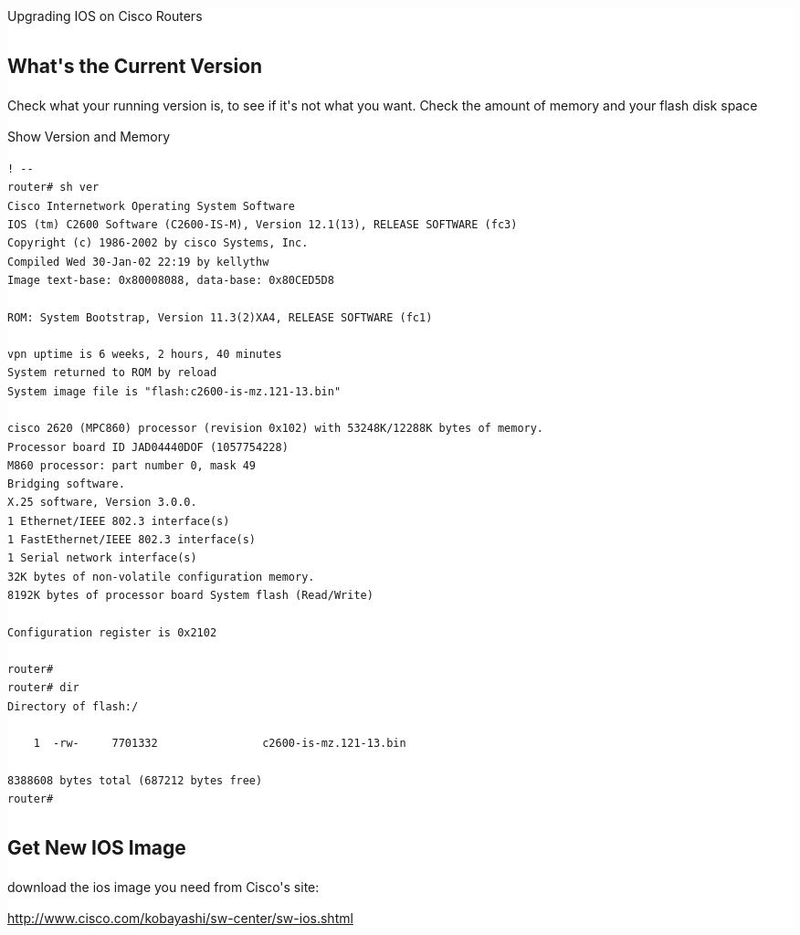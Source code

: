 Upgrading IOS on Cisco Routers


## What's the Current Version
Check what your running version is, to see if it's not what you want. Check the amount of memory and your flash disk space

Show Version and Memory

```
! --
router# sh ver
Cisco Internetwork Operating System Software 
IOS (tm) C2600 Software (C2600-IS-M), Version 12.1(13), RELEASE SOFTWARE (fc3) 
Copyright (c) 1986-2002 by cisco Systems, Inc. 
Compiled Wed 30-Jan-02 22:19 by kellythw 
Image text-base: 0x80008088, data-base: 0x80CED5D8 
 
ROM: System Bootstrap, Version 11.3(2)XA4, RELEASE SOFTWARE (fc1) 
  
vpn uptime is 6 weeks, 2 hours, 40 minutes 
System returned to ROM by reload 
System image file is "flash:c2600-is-mz.121-13.bin" 
  
cisco 2620 (MPC860) processor (revision 0x102) with 53248K/12288K bytes of memory. 
Processor board ID JAD04440DOF (1057754228) 
M860 processor: part number 0, mask 49 
Bridging software. 
X.25 software, Version 3.0.0. 
1 Ethernet/IEEE 802.3 interface(s) 
1 FastEthernet/IEEE 802.3 interface(s) 
1 Serial network interface(s) 
32K bytes of non-volatile configuration memory. 
8192K bytes of processor board System flash (Read/Write) 
	    
Configuration register is 0x2102 
  
router# 
router# dir
Directory of flash:/ 
  
    1  -rw-     7701332                c2600-is-mz.121-13.bin 
  
8388608 bytes total (687212 bytes free) 
router#
```

## Get New IOS Image
download the ios image you need from Cisco's site:

http://www.cisco.com/kobayashi/sw-center/sw-ios.shtml
